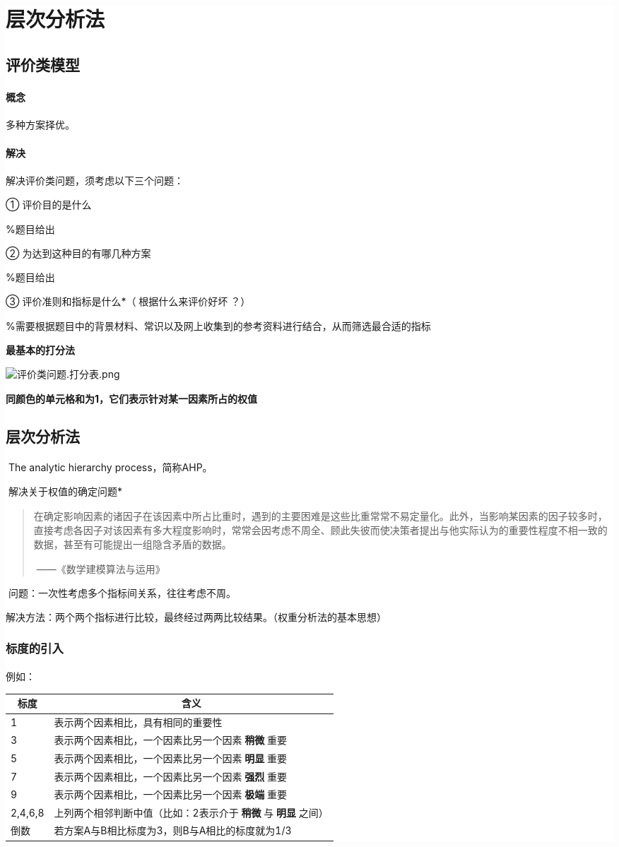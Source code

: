# 层次分析法

## 评价类模型

#### 概念

多种方案择优。

#### 解决

解决评价类问题，须考虑以下三个问题：

① 评价目的是什么		

%题目给出

② 为达到这种目的有哪几种方案	

%题目给出

③ 评价准则和指标是什么*（ 根据什么来评价好坏 ？）	

%需要根据题目中的背景材料、常识以及网上收集到的参考资料进行结合，从而筛选最合适的指标

**最基本的打分法**

![评价类问题.打分表.png](https://i.loli.net/2020/03/28/dx8uZzbkTLhUFlo.png)

**同颜色的单元格和为1，它们表示针对某一因素所占的权值**

## 层次分析法

​	The analytic hierarchy process，简称AHP。

​	解决关于权值的确定问题*

> ​	在确定影响因素的诸因子在该因素中所占比重时，遇到的主要困难是这些比重常常不易定量化。此外，当影响某因素的因子较多时，直接考虑各因子对该因素有多大程度影响时，常常会因考虑不周全、顾此失彼而使决策者提出与他实际认为的重要性程度不相一致的数据，甚至有可能提出一组隐含矛盾的数据。
>
> ​																																	——《数学建模算法与运用》

​	问题：一次性考虑多个指标间关系，往往考虑不周。

​	解决方法：两个两个指标进行比较，最终经过两两比较结果。（权重分析法的基本思想）

### 标度的引入

例如：

| 标度    | 含义                                                         |
| ------- | ------------------------------------------------------------ |
| 1       | 表示两个因素相比，具有相同的重要性                           |
| 3       | 表示两个因素相比，一个因素比另一个因素   **稍微**  重要      |
| 5       | 表示两个因素相比，一个因素比另一个因素   **明显**  重要      |
| 7       | 表示两个因素相比，一个因素比另一个因素   **强烈**  重要      |
| 9       | 表示两个因素相比，一个因素比另一个因素   **极端**  重要      |
| 2,4,6,8 | 上列两个相邻判断中值（比如：2表示介于  **稍微**  与  **明显**  之间） |
| 倒数    | 若方案A与B相比标度为3，则B与A相比的标度就为1/3               |
